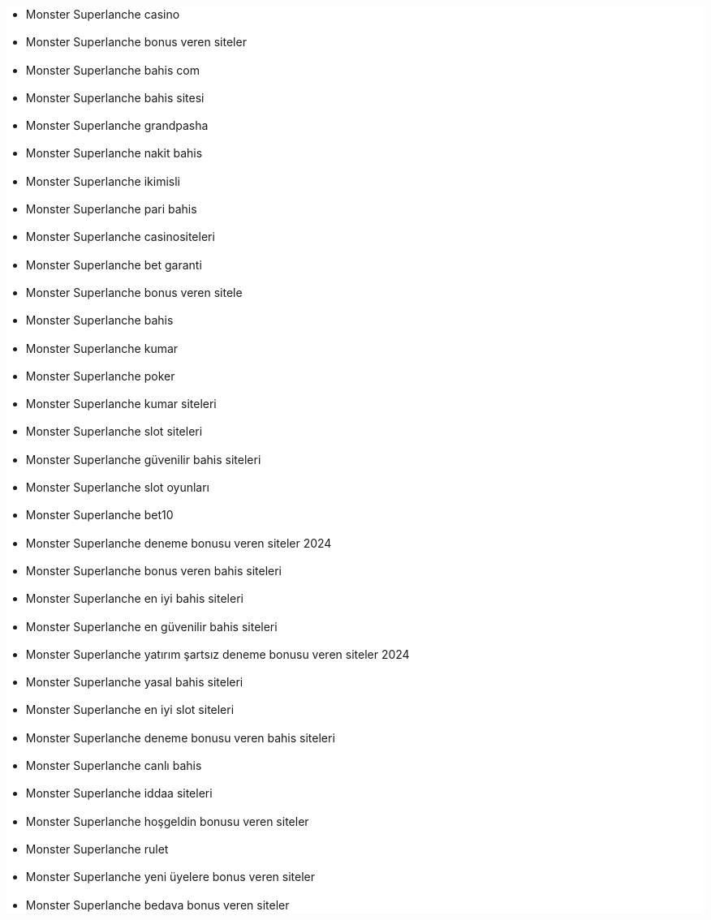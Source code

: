 - Monster Superlanche casino

- Monster Superlanche bonus veren siteler

- Monster Superlanche bahis com

- Monster Superlanche bahis sitesi

- Monster Superlanche grandpasha

- Monster Superlanche nakit bahis

- Monster Superlanche ikimisli

- Monster Superlanche pari bahis

- Monster Superlanche casinositeleri

- Monster Superlanche bet garanti

- Monster Superlanche bonus veren sitele

- Monster Superlanche bahis

- Monster Superlanche kumar

- Monster Superlanche poker

- Monster Superlanche kumar siteleri

- Monster Superlanche slot siteleri

- Monster Superlanche güvenilir bahis siteleri

- Monster Superlanche slot oyunları

- Monster Superlanche bet10

- Monster Superlanche deneme bonusu veren siteler 2024

- Monster Superlanche bonus veren bahis siteleri

- Monster Superlanche en iyi bahis siteleri

- Monster Superlanche en güvenilir bahis siteleri

- Monster Superlanche yatırım şartsız deneme bonusu veren siteler 2024

- Monster Superlanche yasal bahis siteleri

- Monster Superlanche en iyi slot siteleri

- Monster Superlanche deneme bonusu veren bahis siteleri

- Monster Superlanche canlı bahis

- Monster Superlanche iddaa siteleri

- Monster Superlanche hoşgeldin bonusu veren siteler

- Monster Superlanche rulet

- Monster Superlanche yeni üyelere bonus veren siteler

- Monster Superlanche bedava bonus veren siteler

